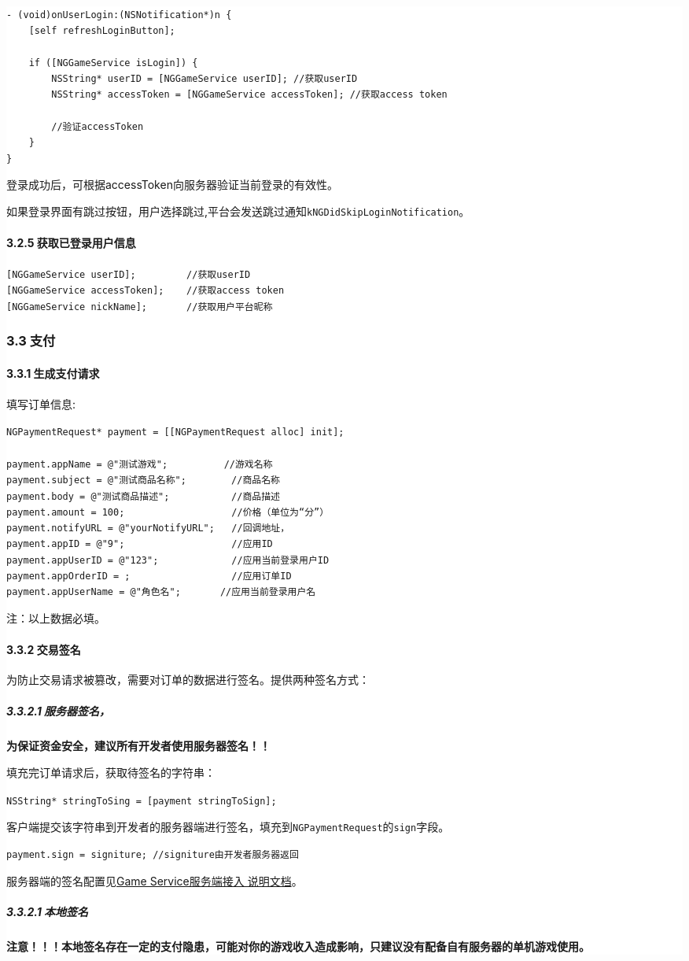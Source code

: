 	- (void)onUserLogin:(NSNotification*)n {
	    [self refreshLoginButton];
	    
	    if ([NGGameService isLogin]) {
	        NSString* userID = [NGGameService userID]; //获取userID
	        NSString* accessToken = [NGGameService accessToken]; //获取access token
	        
	        //验证accessToken
	    }
	}
	
登录成功后，可根据accessToken向服务器验证当前登录的有效性。

如果登录界面有跳过按钮，用户选择跳过,平台会发送跳过通知`kNGDidSkipLoginNotification`。

#### 3.2.5 获取已登录用户信息
	[NGGameService userID]; 		//获取userID
	[NGGameService accessToken]; 	//获取access token
	[NGGameService nickName];		//获取用户平台昵称

### 3.3 支付

#### 3.3.1 生成支付请求

填写订单信息:

    NGPaymentRequest* payment = [[NGPaymentRequest alloc] init];
    
    payment.appName = @"测试游戏";			//游戏名称
    payment.subject = @"测试商品名称";		//商品名称
    payment.body = @"测试商品描述";			//商品描述
    payment.amount = 100;					//价格（单位为“分”）
    payment.notifyURL = @"yourNotifyURL"; 	//回调地址，
    payment.appID = @"9";					//应用ID
    payment.appUserID = @"123";				//应用当前登录用户ID
    payment.appOrderID = ;					//应用订单ID
    payment.appUserName = @"角色名";		//应用当前登录用户名
    
注：以上数据必填。
    
#### 3.3.2 交易签名
为防止交易请求被篡改，需要对订单的数据进行签名。提供两种签名方式：

##### 3.3.2.1 服务器签名，
**为保证资金安全，建议所有开发者使用服务器签名！！**

填充完订单请求后，获取待签名的字符串：

	NSString* stringToSing = [payment stringToSign];

客户端提交该字符串到开发者的服务器端进行签名，填充到`NGPaymentRequest`的`sign`字段。

	payment.sign = signiture; //signiture由开发者服务器返回

服务器端的签名配置见[Game Service服务端接入 说明文档](http://docs.gameservice.com/docs/sdk/server.html)。

##### 3.3.2.1 本地签名
**注意！！！本地签名存在一定的支付隐患，可能对你的游戏收入造成影响，只建议没有配备自有服务器的单机游戏使用。**
